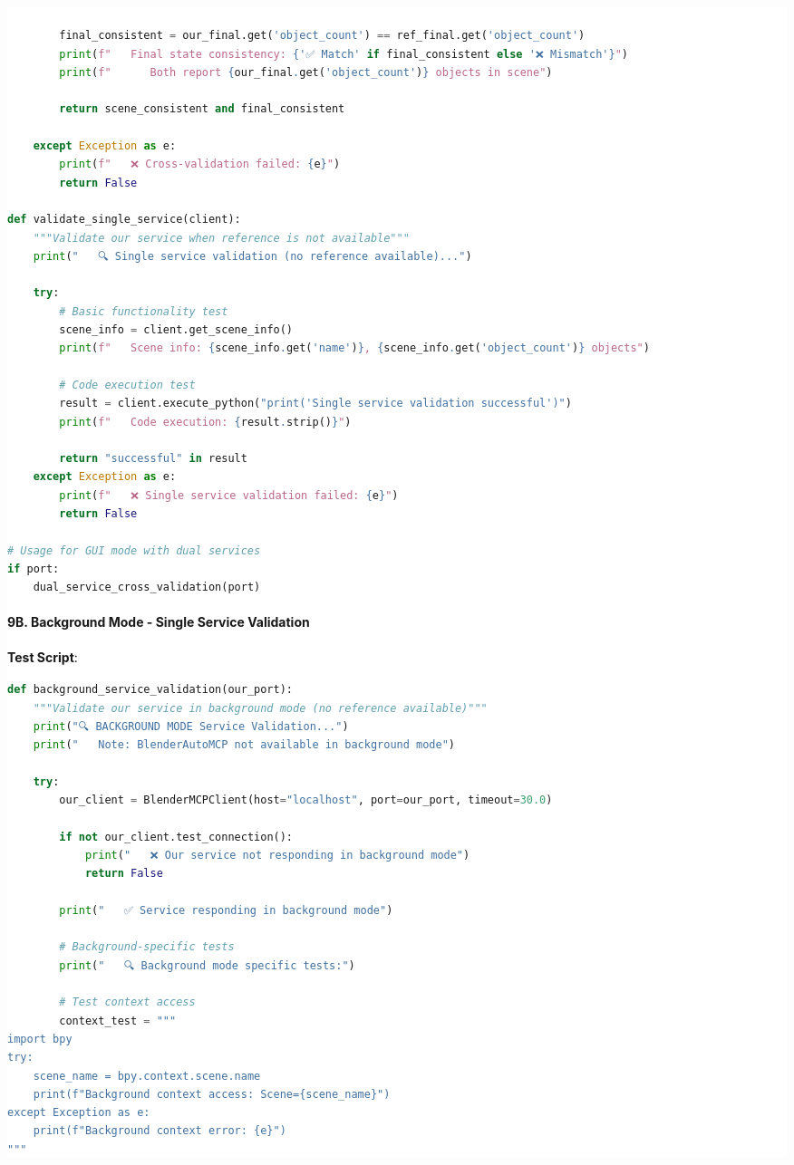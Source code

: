 ```python
        
        final_consistent = our_final.get('object_count') == ref_final.get('object_count')
        print(f"   Final state consistency: {'✅ Match' if final_consistent else '❌ Mismatch'}")
        print(f"      Both report {our_final.get('object_count')} objects in scene")
        
        return scene_consistent and final_consistent
        
    except Exception as e:
        print(f"   ❌ Cross-validation failed: {e}")
        return False

def validate_single_service(client):
    """Validate our service when reference is not available"""
    print("   🔍 Single service validation (no reference available)...")
    
    try:
        # Basic functionality test
        scene_info = client.get_scene_info()
        print(f"   Scene info: {scene_info.get('name')}, {scene_info.get('object_count')} objects")
        
        # Code execution test
        result = client.execute_python("print('Single service validation successful')")
        print(f"   Code execution: {result.strip()}")
        
        return "successful" in result
    except Exception as e:
        print(f"   ❌ Single service validation failed: {e}")
        return False

# Usage for GUI mode with dual services
if port:
    dual_service_cross_validation(port)
```

#### **9B. Background Mode - Single Service Validation**

**Test Script**:
```python
def background_service_validation(our_port):
    """Validate our service in background mode (no reference available)"""
    print("🔍 BACKGROUND MODE Service Validation...")
    print("   Note: BlenderAutoMCP not available in background mode")
    
    try:
        our_client = BlenderMCPClient(host="localhost", port=our_port, timeout=30.0)
        
        if not our_client.test_connection():
            print("   ❌ Our service not responding in background mode")
            return False
        
        print("   ✅ Service responding in background mode")
        
        # Background-specific tests
        print("   🔍 Background mode specific tests:")
        
        # Test context access
        context_test = """
import bpy
try:
    scene_name = bpy.context.scene.name
    print(f"Background context access: Scene={scene_name}")
except Exception as e:
    print(f"Background context error: {e}")
"""
```